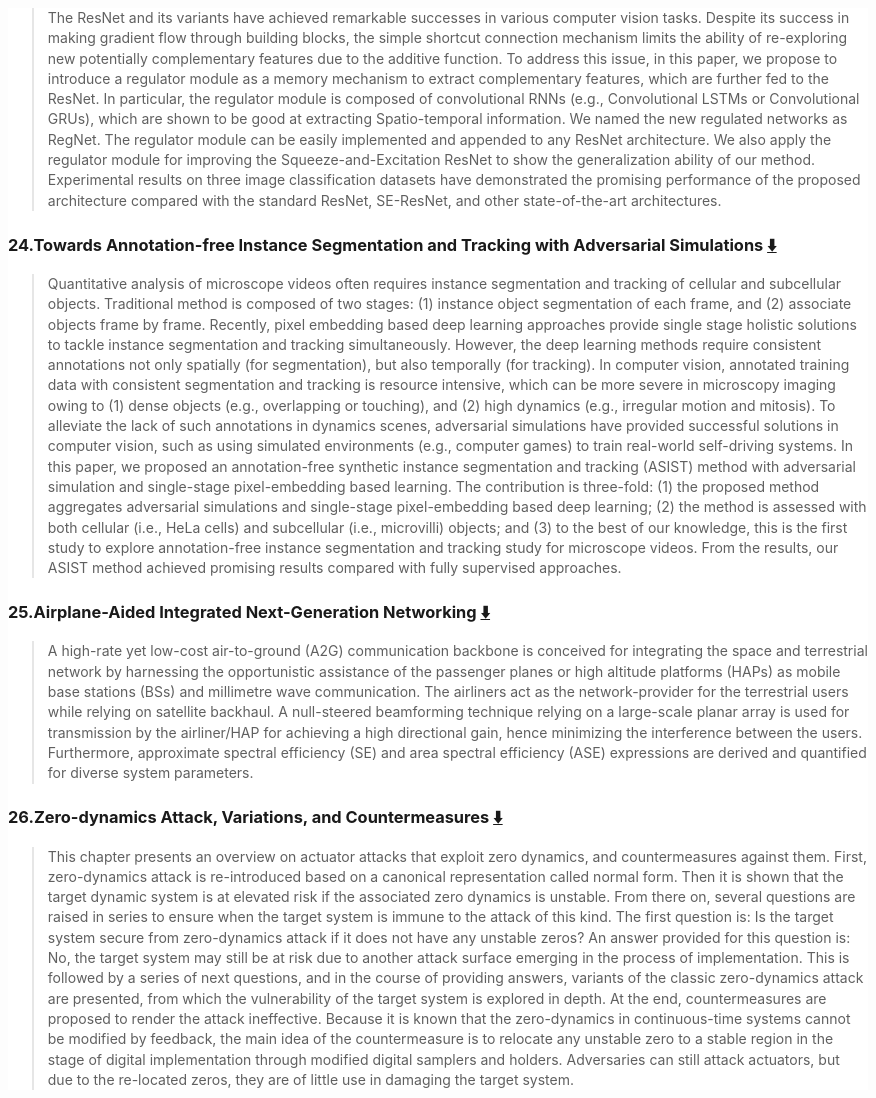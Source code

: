 >  The ResNet and its variants have achieved remarkable successes in various computer vision tasks. Despite its success in making gradient flow through building blocks, the simple shortcut connection mechanism limits the ability of re-exploring new potentially complementary features due to the additive function. To address this issue, in this paper, we propose to introduce a regulator module as a memory mechanism to extract complementary features, which are further fed to the ResNet. In particular, the regulator module is composed of convolutional RNNs (e.g., Convolutional LSTMs or Convolutional GRUs), which are shown to be good at extracting Spatio-temporal information. We named the new regulated networks as RegNet. The regulator module can be easily implemented and appended to any ResNet architecture. We also apply the regulator module for improving the Squeeze-and-Excitation ResNet to show the generalization ability of our method. Experimental results on three image classification datasets have demonstrated the promising performance of the proposed architecture compared with the standard ResNet, SE-ResNet, and other state-of-the-art architectures.      
### 24.Towards Annotation-free Instance Segmentation and Tracking with Adversarial Simulations  [ :arrow_down: ](https://arxiv.org/pdf/2101.00567.pdf)
>  Quantitative analysis of microscope videos often requires instance segmentation and tracking of cellular and subcellular objects. Traditional method is composed of two stages: (1) instance object segmentation of each frame, and (2) associate objects frame by frame. Recently, pixel embedding based deep learning approaches provide single stage holistic solutions to tackle instance segmentation and tracking simultaneously. However, the deep learning methods require consistent annotations not only spatially (for segmentation), but also temporally (for tracking). In computer vision, annotated training data with consistent segmentation and tracking is resource intensive, which can be more severe in microscopy imaging owing to (1) dense objects (e.g., overlapping or touching), and (2) high dynamics (e.g., irregular motion and mitosis). To alleviate the lack of such annotations in dynamics scenes, adversarial simulations have provided successful solutions in computer vision, such as using simulated environments (e.g., computer games) to train real-world self-driving systems. In this paper, we proposed an annotation-free synthetic instance segmentation and tracking (ASIST) method with adversarial simulation and single-stage pixel-embedding based learning. The contribution is three-fold: (1) the proposed method aggregates adversarial simulations and single-stage pixel-embedding based deep learning; (2) the method is assessed with both cellular (i.e., HeLa cells) and subcellular (i.e., microvilli) objects; and (3) to the best of our knowledge, this is the first study to explore annotation-free instance segmentation and tracking study for microscope videos. From the results, our ASIST method achieved promising results compared with fully supervised approaches.      
### 25.Airplane-Aided Integrated Next-Generation Networking  [ :arrow_down: ](https://arxiv.org/pdf/2101.00566.pdf)
>  A high-rate yet low-cost air-to-ground (A2G) communication backbone is conceived for integrating the space and terrestrial network by harnessing the opportunistic assistance of the passenger planes or high altitude platforms (HAPs) as mobile base stations (BSs) and millimetre wave communication. The airliners act as the network-provider for the terrestrial users while relying on satellite backhaul. A null-steered beamforming technique relying on a large-scale planar array is used for transmission by the airliner/HAP for achieving a high directional gain, hence minimizing the interference between the users. Furthermore, approximate spectral efficiency (SE) and area spectral efficiency (ASE) expressions are derived and quantified for diverse system parameters.      
### 26.Zero-dynamics Attack, Variations, and Countermeasures  [ :arrow_down: ](https://arxiv.org/pdf/2101.00556.pdf)
>  This chapter presents an overview on actuator attacks that exploit zero dynamics, and countermeasures against them. First, zero-dynamics attack is re-introduced based on a canonical representation called normal form. Then it is shown that the target dynamic system is at elevated risk if the associated zero dynamics is unstable. From there on, several questions are raised in series to ensure when the target system is immune to the attack of this kind. The first question is: Is the target system secure from zero-dynamics attack if it does not have any unstable zeros? An answer provided for this question is: No, the target system may still be at risk due to another attack surface emerging in the process of implementation. This is followed by a series of next questions, and in the course of providing answers, variants of the classic zero-dynamics attack are presented, from which the vulnerability of the target system is explored in depth. At the end, countermeasures are proposed to render the attack ineffective. Because it is known that the zero-dynamics in continuous-time systems cannot be modified by feedback, the main idea of the countermeasure is to relocate any unstable zero to a stable region in the stage of digital implementation through modified digital samplers and holders. Adversaries can still attack actuators, but due to the re-located zeros, they are of little use in damaging the target system.      